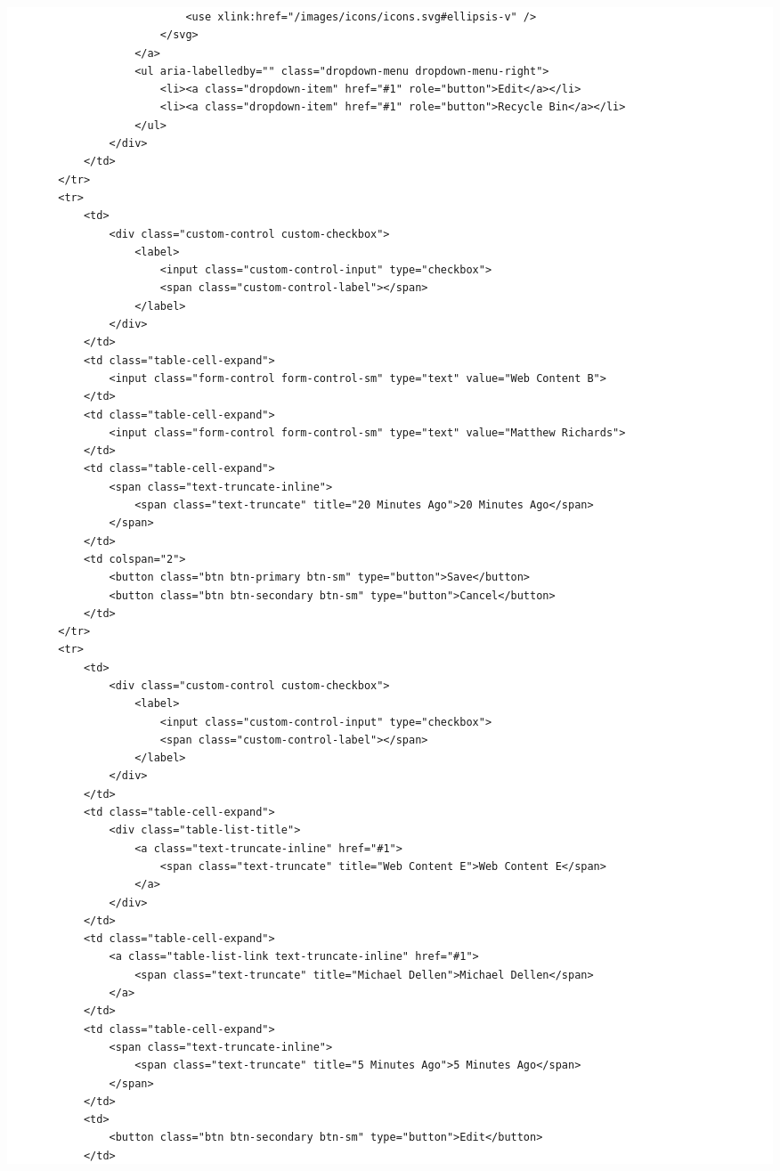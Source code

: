 								<use xlink:href="/images/icons/icons.svg#ellipsis-v" />
							</svg>
						</a>
						<ul aria-labelledby="" class="dropdown-menu dropdown-menu-right">
							<li><a class="dropdown-item" href="#1" role="button">Edit</a></li>
							<li><a class="dropdown-item" href="#1" role="button">Recycle Bin</a></li>
						</ul>
					</div>
				</td>
			</tr>
			<tr>
				<td>
					<div class="custom-control custom-checkbox">
						<label>
							<input class="custom-control-input" type="checkbox">
							<span class="custom-control-label"></span>
						</label>
					</div>
				</td>
				<td class="table-cell-expand">
					<input class="form-control form-control-sm" type="text" value="Web Content B">
				</td>
				<td class="table-cell-expand">
					<input class="form-control form-control-sm" type="text" value="Matthew Richards">
				</td>
				<td class="table-cell-expand">
					<span class="text-truncate-inline">
						<span class="text-truncate" title="20 Minutes Ago">20 Minutes Ago</span>
					</span>
				</td>
				<td colspan="2">
					<button class="btn btn-primary btn-sm" type="button">Save</button>
					<button class="btn btn-secondary btn-sm" type="button">Cancel</button>
				</td>
			</tr>
			<tr>
				<td>
					<div class="custom-control custom-checkbox">
						<label>
							<input class="custom-control-input" type="checkbox">
							<span class="custom-control-label"></span>
						</label>
					</div>
				</td>
				<td class="table-cell-expand">
					<div class="table-list-title">
						<a class="text-truncate-inline" href="#1">
							<span class="text-truncate" title="Web Content E">Web Content E</span>
						</a>
					</div>
				</td>
				<td class="table-cell-expand">
					<a class="table-list-link text-truncate-inline" href="#1">
						<span class="text-truncate" title="Michael Dellen">Michael Dellen</span>
					</a>
				</td>
				<td class="table-cell-expand">
					<span class="text-truncate-inline">
						<span class="text-truncate" title="5 Minutes Ago">5 Minutes Ago</span>
					</span>
				</td>
				<td>
					<button class="btn btn-secondary btn-sm" type="button">Edit</button>
				</td>